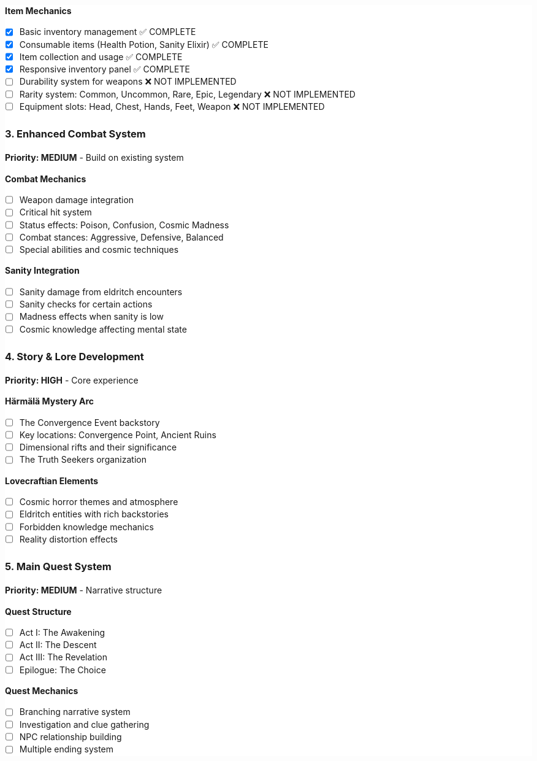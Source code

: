 **Item Mechanics**
- [x] Basic inventory management ✅ COMPLETE
- [x] Consumable items (Health Potion, Sanity Elixir) ✅ COMPLETE
- [x] Item collection and usage ✅ COMPLETE
- [x] Responsive inventory panel ✅ COMPLETE
- [ ] Durability system for weapons ❌ NOT IMPLEMENTED
- [ ] Rarity system: Common, Uncommon, Rare, Epic, Legendary ❌ NOT IMPLEMENTED
- [ ] Equipment slots: Head, Chest, Hands, Feet, Weapon ❌ NOT IMPLEMENTED

### 3. Enhanced Combat System
**Priority: MEDIUM** - Build on existing system

**Combat Mechanics**
- [ ] Weapon damage integration
- [ ] Critical hit system
- [ ] Status effects: Poison, Confusion, Cosmic Madness
- [ ] Combat stances: Aggressive, Defensive, Balanced
- [ ] Special abilities and cosmic techniques

**Sanity Integration**
- [ ] Sanity damage from eldritch encounters
- [ ] Sanity checks for certain actions
- [ ] Madness effects when sanity is low
- [ ] Cosmic knowledge affecting mental state

### 4. Story & Lore Development
**Priority: HIGH** - Core experience

**Härmälä Mystery Arc**
- [ ] The Convergence Event backstory
- [ ] Key locations: Convergence Point, Ancient Ruins
- [ ] Dimensional rifts and their significance
- [ ] The Truth Seekers organization

**Lovecraftian Elements**
- [ ] Cosmic horror themes and atmosphere
- [ ] Eldritch entities with rich backstories
- [ ] Forbidden knowledge mechanics
- [ ] Reality distortion effects

### 5. Main Quest System
**Priority: MEDIUM** - Narrative structure

**Quest Structure**
- [ ] Act I: The Awakening
- [ ] Act II: The Descent
- [ ] Act III: The Revelation
- [ ] Epilogue: The Choice

**Quest Mechanics**
- [ ] Branching narrative system
- [ ] Investigation and clue gathering
- [ ] NPC relationship building
- [ ] Multiple ending system
